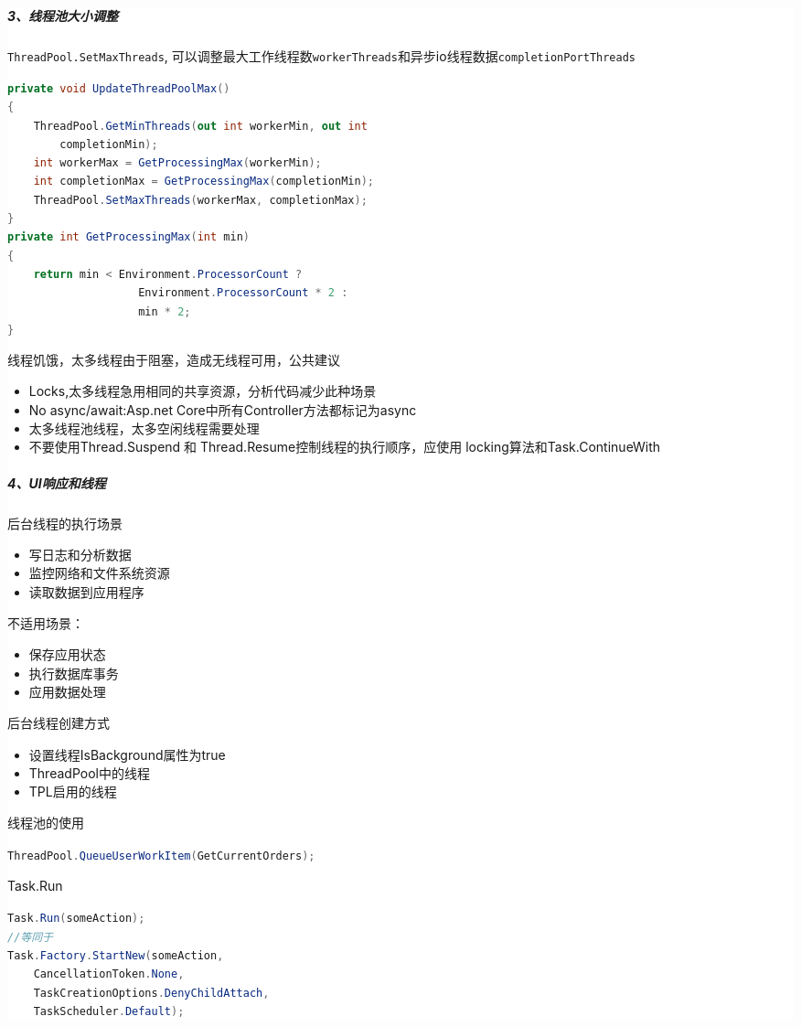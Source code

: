 ##### 3、线程池大小调整
`ThreadPool.SetMaxThreads`, 可以调整最大工作线程数`workerThreads`和异步io线程数据`completionPortThreads`

```csharp
private void UpdateThreadPoolMax()
{
    ThreadPool.GetMinThreads(out int workerMin, out int 
        completionMin);
    int workerMax = GetProcessingMax(workerMin);
    int completionMax = GetProcessingMax(completionMin);
    ThreadPool.SetMaxThreads(workerMax, completionMax);
}
private int GetProcessingMax(int min)
{
    return min < Environment.ProcessorCount ?
                    Environment.ProcessorCount * 2 :
                    min * 2;
}
```

线程饥饿，太多线程由于阻塞，造成无线程可用，公共建议
- Locks,太多线程急用相同的共享资源，分析代码减少此种场景
- No async/await:Asp.net Core中所有Controller方法都标记为async
- 太多线程池线程，太多空闲线程需要处理
- 不要使用Thread.Suspend 和 Thread.Resume控制线程的执行顺序，应使用 locking算法和Task.ContinueWith

##### 4、UI响应和线程

后台线程的执行场景
- 写日志和分析数据
- 监控网络和文件系统资源
- 读取数据到应用程序

不适用场景：
- 保存应用状态
- 执行数据库事务
- 应用数据处理

后台线程创建方式
- 设置线程IsBackground属性为true
- ThreadPool中的线程
- TPL启用的线程

线程池的使用

```csharp
ThreadPool.QueueUserWorkItem(GetCurrentOrders);
```

Task.Run

```csharp
Task.Run(someAction);
//等同于
Task.Factory.StartNew(someAction,
    CancellationToken.None, 
    TaskCreationOptions.DenyChildAttach, 
    TaskScheduler.Default);
```
